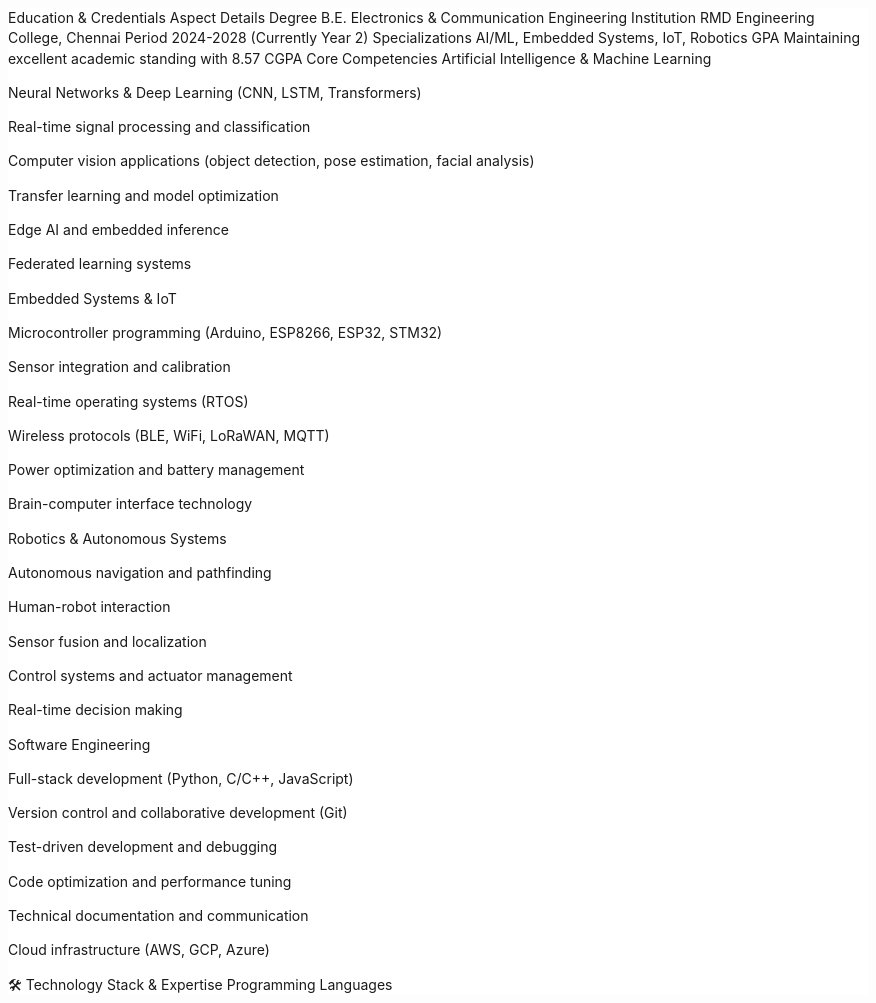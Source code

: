 Education & Credentials
Aspect	Details
Degree	B.E. Electronics & Communication Engineering
Institution	RMD Engineering College, Chennai
Period	2024-2028 (Currently Year 2)
Specializations	AI/ML, Embedded Systems, IoT, Robotics
GPA	Maintaining excellent academic standing with 8.57 CGPA
Core Competencies
Artificial Intelligence & Machine Learning

Neural Networks & Deep Learning (CNN, LSTM, Transformers)

Real-time signal processing and classification

Computer vision applications (object detection, pose estimation, facial analysis)

Transfer learning and model optimization

Edge AI and embedded inference

Federated learning systems

Embedded Systems & IoT

Microcontroller programming (Arduino, ESP8266, ESP32, STM32)

Sensor integration and calibration

Real-time operating systems (RTOS)

Wireless protocols (BLE, WiFi, LoRaWAN, MQTT)

Power optimization and battery management

Brain-computer interface technology

Robotics & Autonomous Systems

Autonomous navigation and pathfinding

Human-robot interaction

Sensor fusion and localization

Control systems and actuator management

Real-time decision making

Software Engineering

Full-stack development (Python, C/C++, JavaScript)

Version control and collaborative development (Git)

Test-driven development and debugging

Code optimization and performance tuning

Technical documentation and communication

Cloud infrastructure (AWS, GCP, Azure)

🛠️ Technology Stack & Expertise
Programming Languages
